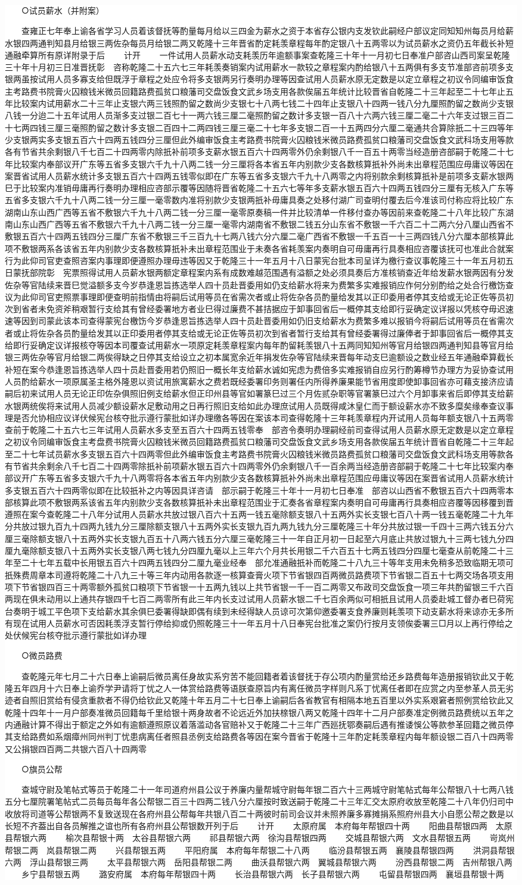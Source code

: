 　　○试员薪水（并附案） 

　　查雍正七年奉上谕各省学习人员着该督抚等酌量每月给以三四金为薪水之资于本省存公银内支发钦此嗣经户部议定同知知州每员月给薪水银四两通判知县月给银三两佐杂每员月给银二两又乾隆十三年晋省酌定耗羡章程每年酌定银八十五两零以为试员薪水之资仍五年截长补短通融牵算所有原详附录于后 
　　计开 
　　一件试用人员薪水动支耗羡历年逾额事案查乾隆三十年十一月初七日奉准户部咨山西司案呈乾隆三十年十月初三日准晋抚彰　咨称乾隆二十五六七三年耗羡奏销案内试用薪水一款较之章程案内酌给银八十五两俱有多支节准部咨前项多支银两虽按试用人员多寡支给但既浮于章程之处应令将多支银两另行奏明办理等因查试用人员薪水原无定数是以定立章程之初议令同编审饭食主考路费书院膏火囚粮钱米微员回籍路费孤贫口粮藩司交盘饭食文武乡场支用各款俟届五年统计比较晋省自乾隆二十三年起至二十七年止五年比较案内试用薪水二十三年止支银六两三钱照酌留之数尚少支银七十八两七钱二十四年止支银八十四两一钱八分九厘照酌留之数尚少支银八钱一分迨二十五年试用人员渐多支过银二百七十一两六钱三厘二毫照酌留之数计多支银一百八十六两六钱三厘二毫二十六年支过银三百二十七两四钱三厘三毫照酌留之数计多支银二百四十二两四钱三厘三毫二十七年多支银二百一十五两四分六厘二毫通共合算除扺二十三四等年少支银两实多支银五百六十四两五钱四分三厘但此外编审饭食主考路费书院膏火囚粮钱米微员路费孤贫口粮藩司交盘饭食文武科场支用等款各有节省共余剩银八千七百二十四两零内除扺补前项多支薪水银五百六十四两零外仍余剩银八千一百五十两零当经造册咨部嗣于乾隆二十七年比较案内奉部议开广东等五省多支银六千九十八两二钱一分三厘将各本省五年内别款少支各数核算扺补外尚未出章程范围应毋庸议等因在案晋省试用人员薪水统计多支银五百六十四两五钱零似即在广东等五省多支银六千九十八两零之内将别款余剩核算扺补是前项多支薪水银两巳于比较案内准销毋庸再行奏明办理相应咨部示覆等因随将晋省乾隆二十五六七等年多支薪水银五百六十四两五钱四分三厘有无核入广东等五省多支银六千九十八两二钱一分三厘一毫零数内准将别款少支银两扺补毋庸具奏之处移付湖广司查明付覆去后今准该司付称应将比较广东湖南山东山西广西等五省不敷银六千九十八两二钱一分三厘一毫零原奏稿一件并比较清单一件移付查办等因前来查乾隆二十八年比较广东湖南山东山西广西等五省不敷银六千九十八两二钱一分三厘一毫零内湖南省不敷银二钱五分山东省不敷银一千六百二十二两六分八厘山西省不敷银五百六十四两五钱四分三厘广东省不敷银三千三百九十七两八钱六分六厘二毫广西省不敷银一千五百一十三两四钱八分六厘本部核算此项不敷银两系各该省五年内别款少支各数核算扺补未出章程范围业于未奏各省耗羡案内奏明自可毋庸再行具奏相应咨覆该抚可也准此合就案行为此仰司官吏查照咨案内事理即便遵照办理毋违等因又于乾隆三十一年五月十八日蒙宪台批本司呈详为檄行查议事乾隆三十一年五月初五日蒙抚部院彰　宪票照得试用人员薪水银两额定章程案内系有成数难越范围遇有溢额之处必须具奏后方准核销查近年给发薪水银两因有分发佐杂等官陆续来晋巳觉溢额多支今岁恭逢恩旨拣选举人四十员赴晋委用如仍支给薪水将来为费繁多实难报销应作何分别酌给之处合行檄饬查议为此仰司官吏照票事理即便查明前指情由将嗣后试用等员在省需次者或止将佐杂各员酌量给发其以正印委用者停其支给或无论正佐等员初次到省者未免资斧稍艰暂行支给其有曾经委署地方者业巳得过廉费不甚拮据应于卸事回省后一概停其支给即行妥确定议详报以凭核夺毋迟速速等因到司蒙此该本司查得蒙宪台檄饬今岁恭逢恩旨拣选举人四十员赴晋委用如仍旧支给薪水为费繁多难以报销今将嗣后试用等员在省需次者或止将佐杂各员酌量给发其以正印委用者停其支给或无论正佐等员初次到省者暂行支给其有曾经委署得过廉俸者于卸事回省后一概停其支给即行妥确定议详报核夺等因本司覆查试用薪水一项原定耗羡章程案内每年酌留耗羡银八十五两同知知州等官月给银四两通判知县等官月给银三两佐杂等官月给银二两俟得缺之日停其支给设立之初本属宽余近年捐发佐杂等官陆续来晋每年动支巳逾额设之数业经五年通融牵算截长补短在案今恭逢恩旨拣选举人四十员赴晋委用若仍照旧一概长年支给薪水诚如宪虑为费倍多实难报销自应另行酌筹樽节办理方为妥协查试用人员酌给薪水一项原属圣主格外隆恩以资试用旅寓薪水之费若既经委署印务则署任内所得养廉果能节省用度即使卸事回省亦可藉支接济应请嗣后初来试用人员无论正印佐杂俱照旧例支给薪水但正印州县等官如署篆巳过三个月佐贰杂职等官署篆巳过六个月卸事来省后即停其支给薪水银两统俟将来试用人员减少额设薪水足敷动用之日再行照旧支给如此办理庶试用人员既得咸沐皇仁而于额设薪水亦不致多糜矣缘奉查议事理是否允协相应议详伏候宪台核夺批示遵行蒙批如详办理缴各等因在案该本司查得乾隆十三年耗羡章程内开试用人员每年额支银八十五两零查前于乾隆二十五六七三年试用人员薪水多支至五百六十四两五钱零奉　部咨令奏明办理嗣经前司查得试用人员薪水原无定数是以定立章程之初议令同编审饭食主考盘费书院膏火囚粮钱米微员回籍路费孤贫口粮藩司交盘饭食文武乡场支用各款俟届五年统计晋省自乾隆二十三年起至二十七年试员薪水多支银五百六十四两零但此外编审饭食主考路费书院膏火囚粮钱米微员路费孤贫口粮藩司交盘饭食文武科场支用等款各有节省共余剩余八千七百二十四两零除扺补前项薪水银五百六十四两零外仍余剩银八千一百余两当经造册咨部嗣于乾隆二十七年比较案内奉部议开广东等五省多支银六千九十八两零将各本省五年内别款少支各数核算扺补外尚未出章程范围应毋庸议等因在案晋省试用人员薪水统计多支银五百六十四两零似即在比较扺补之内等因具详咨请　部示嗣于乾隆三十年十一月初七日奉准　部咨以山西省不敷银五百六十四两零本部核算此项不敷银两系该省五年内别款少支各数核算扺补未出章程范围业于汇奏各省章程案内奏明自可毋庸再行具奏相应咨覆等因移覆到晋遵照在案今查乾隆二十八年分试用人员薪水共放过银八百六十五两一钱五毫除额支银八十五两外实长支银七百八十两一钱五毫乾隆二十九年分共放过银九百九十四两九钱九分三厘除额支银八十五两外实长支银九百九两九钱九分三厘乾隆三十年分共放过银一千四十三两六钱五分六厘三毫除额支银八十五两外实长支银九百五十八两六钱五分六厘三毫乾隆三十一年自正月初一日起至六月底止共放过银九十三两七钱九分四厘九毫除额支银八十五两外实长支银八两七钱九分四厘九毫以上三年六个月共长用银二千六百五十七两五钱四分四厘七毫查从前乾隆二十三年至二十七年五载中长用银五百六十四两五钱四分二厘九毫业经奉　部允准通融扺补而乾隆二十八九三十等年支用未免稍多恐致临期无项可扺殊费周章本司遵将乾隆二十八九三十等三年内动用各款逐一核算查膏火项下节省银四百两微员路费项下节省银二百五十七两交场各项支用项下节省银四百三十两零额外孤贫口粮项下节省银一十五两九钱以上共节省银一千一百二两零又布政司交盘饭食一项三年共酌留银三千六百两现在俱未动用以上通共存银四千七百二两零所有此三年内长支过试用人员薪水银二千七百余两似可相扺且试用人员委赴城工督办者巳荷宪台奏明于城工平色项下支给薪水其余俱巳委署得缺即偶有续到未经得缺人员谅可次第仰邀委署支食养廉则耗羡项下动支薪水将来谅亦无多所有现在试用人员薪水可否因耗羡浮支暂行停给抑或仍照乾隆三十一年五月十八日奉宪台批准之案仍行按月支领俟委署三□月以上再行停给之处伏候宪台核夺批示遵行蒙批如详办理 

　　○微员路费 

　　查乾隆元年七月二十六日奉上谕嗣后微员离任身故实系穷苦不能回籍者着该督抚于存公项内酌量赏给还乡路费每年造册报销钦此又于乾隆五年四月十六日奉上谕乔学尹请将丁忧之人一体赏给路费等语朕查原旨内有离任微员字样则凡系丁忧离任者即在应赏之内至参革人员无劣迹者自照旧赏给有侵贪重款者不得仍给钦此又乾隆十年五月二十七日奉上谕嗣后各省教官有相隔本地五百里以外实系艰窘者照例赏给钦此又乾隆十四年十一月户部奏准微员回籍每千里给银十两身故者不论远近外加扶榇银八两又乾隆十四年十二月户部奏准定例微员路费统以五年之内通融计算不得出于额定之外如有逾额遵照原议着落滥动各官赔补又于乾隆二十三年广西廵抚鄂奏嗣后遇有推诿悞公等款参革回籍之微员停其支给路费如系烟瘴州同州判丁忧患病离任者照县丞例支给路费各等因在案今晋省于乾隆十三年酌定耗羡章程内每年额设银二百八十四两零又公捐银四百两二共银六百八十四两零 

　　○旗员公帮 

　　查城守尉及笔帖式等员于乾隆二十一年司道府州县公议于养廉内量帮城守尉每年银二百六十三两城守尉笔帖式每年公帮银八十七两八钱五分七厘院署笔帖式二员每员每年各公帮银二百三十四两二钱八分六厘按时致送嗣于乾隆二十三年汇交太原府收放至乾隆二十八年仍归司中收放将司道等公帮银两不复致送现在各府州县公帮每年共银八百二十两彼时前司会议并未照养廉多寡摊捐系照府州县大小自愿公帮之数是以长短不齐葢出自各员解推之谊也所有各府州县公帮银数开列于后 
　　计开 
　　太原府属　本府每年帮银四十两 
　　阳曲县帮银四两　太原县帮银六两 
　　榆次县帮银十两　太谷县帮银六两 
　　祁县帮银六两　徐沟县帮银四两 
　　交城县帮银六两　文水县帮银五两 
　　岢岚州帮银二两　岚县帮银二两 
　　兴县帮银五两 
　　平阳府属　本府每年帮银二十八两 
　　临汾县帮银五两　襄陵县帮银四两 
　　洪洞县帮银六两　浮山县帮银三两 
　　太平县帮银六两　岳阳县帮银二两 
　　曲沃县帮银六两　翼城县帮银六两 
　　汾西县帮银二两　吉州帮银八两 
　　乡宁县帮银五两 
　　潞安府属　本府每年帮银四十两 
　　长治县帮银六两　长子县帮银六两 
　　屯留县帮银四两　襄垣县帮银十两 